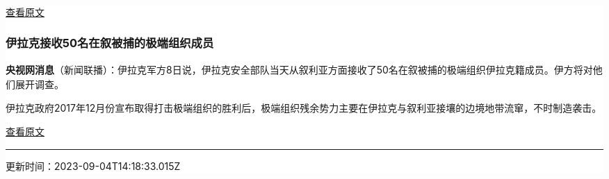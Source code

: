 
[查看原文](https://tv.cctv.com/2022/01/09/VIDERfNOPWATfogQUFVQKTlN220109.shtml)

### 伊拉克接收50名在叙被捕的极端组织成员



**央视网消息**（新闻联播）：伊拉克军方8日说，伊拉克安全部队当天从叙利亚方面接收了50名在叙被捕的极端组织伊拉克籍成员。伊方将对他们展开调查。

伊拉克政府2017年12月份宣布取得打击极端组织的胜利后，极端组织残余势力主要在伊拉克与叙利亚接壤的边境地带流窜，不时制造袭击。




[查看原文](https://tv.cctv.com/2022/01/09/VIDE09ymq8r8QWDEwXtHncQR220109.shtml)


----

更新时间：2023-09-04T14:18:33.015Z